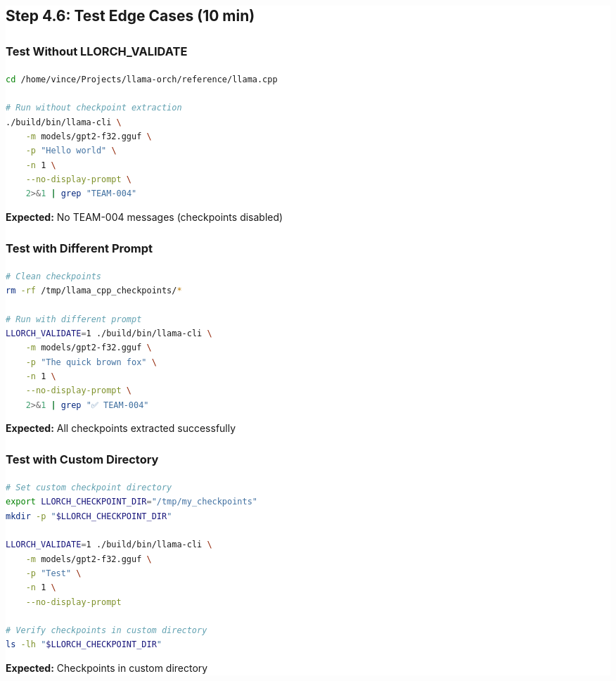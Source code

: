 ## Step 4.6: Test Edge Cases (10 min)

### Test Without LLORCH_VALIDATE

```bash
cd /home/vince/Projects/llama-orch/reference/llama.cpp

# Run without checkpoint extraction
./build/bin/llama-cli \
    -m models/gpt2-f32.gguf \
    -p "Hello world" \
    -n 1 \
    --no-display-prompt \
    2>&1 | grep "TEAM-004"
```

**Expected:** No TEAM-004 messages (checkpoints disabled)

### Test with Different Prompt

```bash
# Clean checkpoints
rm -rf /tmp/llama_cpp_checkpoints/*

# Run with different prompt
LLORCH_VALIDATE=1 ./build/bin/llama-cli \
    -m models/gpt2-f32.gguf \
    -p "The quick brown fox" \
    -n 1 \
    --no-display-prompt \
    2>&1 | grep "✅ TEAM-004"
```

**Expected:** All checkpoints extracted successfully

### Test with Custom Directory

```bash
# Set custom checkpoint directory
export LLORCH_CHECKPOINT_DIR="/tmp/my_checkpoints"
mkdir -p "$LLORCH_CHECKPOINT_DIR"

LLORCH_VALIDATE=1 ./build/bin/llama-cli \
    -m models/gpt2-f32.gguf \
    -p "Test" \
    -n 1 \
    --no-display-prompt

# Verify checkpoints in custom directory
ls -lh "$LLORCH_CHECKPOINT_DIR"
```

**Expected:** Checkpoints in custom directory
